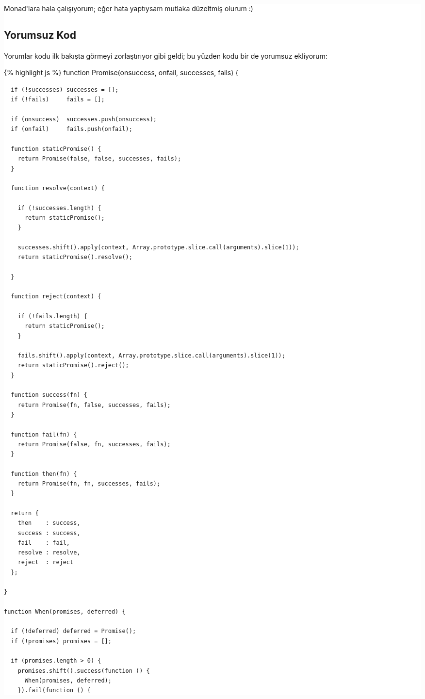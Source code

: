Monad'lara hala çalışıyorum; eğer hata yaptıysam mutlaka düzeltmiş olurum :)    

## Yorumsuz Kod

Yorumlar kodu ilk bakışta görmeyi zorlaştırıyor gibi geldi; bu yüzden kodu bir de yorumsuz ekliyorum:

{% highlight js %}
    function Promise(onsuccess, onfail, successes, fails) {

      if (!successes) successes = [];
      if (!fails)     fails = [];

      if (onsuccess)  successes.push(onsuccess);
      if (onfail)     fails.push(onfail);

      function staticPromise() {
        return Promise(false, false, successes, fails);
      }

      function resolve(context) {

        if (!successes.length) {
          return staticPromise();
        }

        successes.shift().apply(context, Array.prototype.slice.call(arguments).slice(1));
        return staticPromise().resolve();

      }

      function reject(context) {

        if (!fails.length) {
          return staticPromise();
        }

        fails.shift().apply(context, Array.prototype.slice.call(arguments).slice(1));
        return staticPromise().reject();
      }

      function success(fn) {
        return Promise(fn, false, successes, fails);
      }

      function fail(fn) {
        return Promise(false, fn, successes, fails);
      }

      function then(fn) {
        return Promise(fn, fn, successes, fails);
      }

      return {
        then    : success,
        success : success,
        fail    : fail,
        resolve : resolve,
        reject  : reject
      };

    }

    function When(promises, deferred) {

      if (!deferred) deferred = Promise();
      if (!promises) promises = [];

      if (promises.length > 0) {
        promises.shift().success(function () {
          When(promises, deferred);
        }).fail(function () {